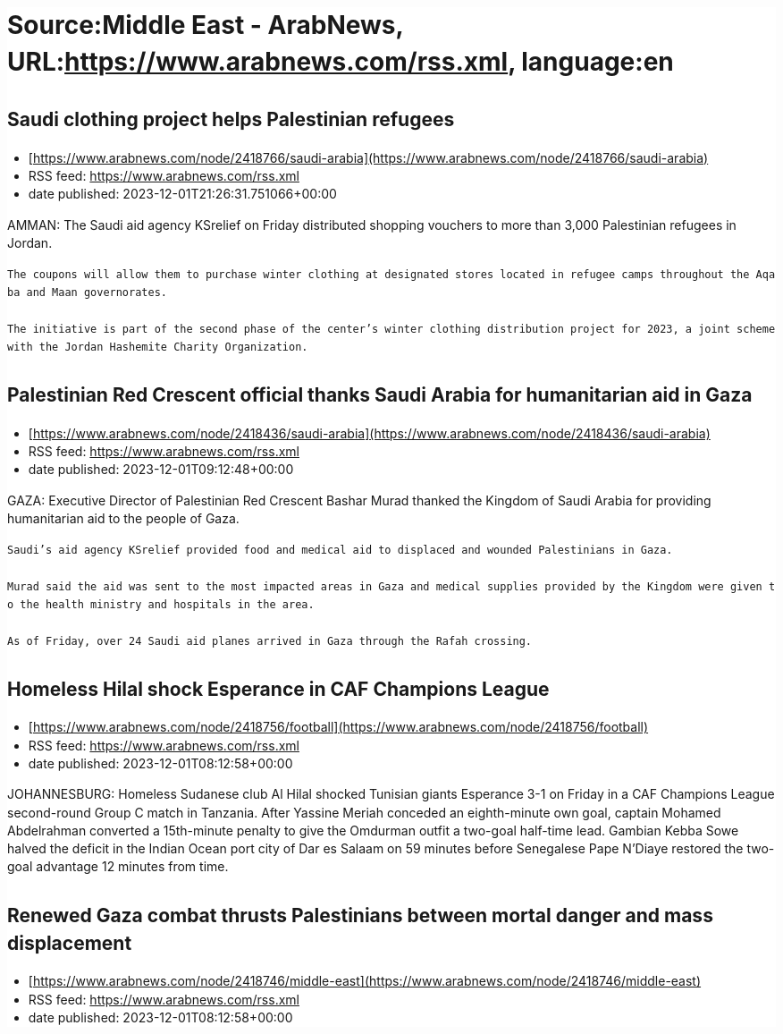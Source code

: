 # Source:Middle East - ArabNews, URL:https://www.arabnews.com/rss.xml, language:en

## Saudi clothing project helps Palestinian refugees
 - [https://www.arabnews.com/node/2418766/saudi-arabia](https://www.arabnews.com/node/2418766/saudi-arabia)
 - RSS feed: https://www.arabnews.com/rss.xml
 - date published: 2023-12-01T21:26:31.751066+00:00

AMMAN: The Saudi aid agency KSrelief on Friday distributed shopping vouchers to more than 3,000 Palestinian refugees in Jordan.

	The coupons will allow them to purchase winter clothing at designated stores located in refugee camps throughout the Aqaba and Maan governorates.

	The initiative is part of the second phase of the center’s winter clothing distribution project for 2023, a joint scheme with the Jordan Hashemite Charity Organization.

## Palestinian Red Crescent official thanks Saudi Arabia for humanitarian aid in Gaza
 - [https://www.arabnews.com/node/2418436/saudi-arabia](https://www.arabnews.com/node/2418436/saudi-arabia)
 - RSS feed: https://www.arabnews.com/rss.xml
 - date published: 2023-12-01T09:12:48+00:00

GAZA: Executive Director of Palestinian Red Crescent Bashar Murad thanked the Kingdom of Saudi Arabia for providing humanitarian aid to the people of Gaza.

	Saudi’s aid agency KSrelief provided food and medical aid to displaced and wounded Palestinians in Gaza.

	Murad said the aid was sent to the most impacted areas in Gaza and medical supplies provided by the Kingdom were given to the health ministry and hospitals in the area. 

	As of Friday, over 24 Saudi aid planes arrived in Gaza through the Rafah crossing.

## Homeless Hilal shock Esperance in CAF Champions League
 - [https://www.arabnews.com/node/2418756/football](https://www.arabnews.com/node/2418756/football)
 - RSS feed: https://www.arabnews.com/rss.xml
 - date published: 2023-12-01T08:12:58+00:00

JOHANNESBURG: Homeless Sudanese club Al Hilal shocked Tunisian giants Esperance 3-1 on Friday in a CAF Champions League second-round Group C match in Tanzania.
	After Yassine Meriah conceded an eighth-minute own goal, captain Mohamed Abdelrahman converted a 15th-minute penalty to give the Omdurman outfit a two-goal half-time lead.
	Gambian Kebba Sowe halved the deficit in the Indian Ocean port city of Dar es Salaam on 59 minutes before Senegalese Pape N’Diaye restored the two-goal advantage 12 minutes from time.

## Renewed Gaza combat thrusts Palestinians between mortal danger and mass displacement
 - [https://www.arabnews.com/node/2418746/middle-east](https://www.arabnews.com/node/2418746/middle-east)
 - RSS feed: https://www.arabnews.com/rss.xml
 - date published: 2023-12-01T08:12:58+00:00
